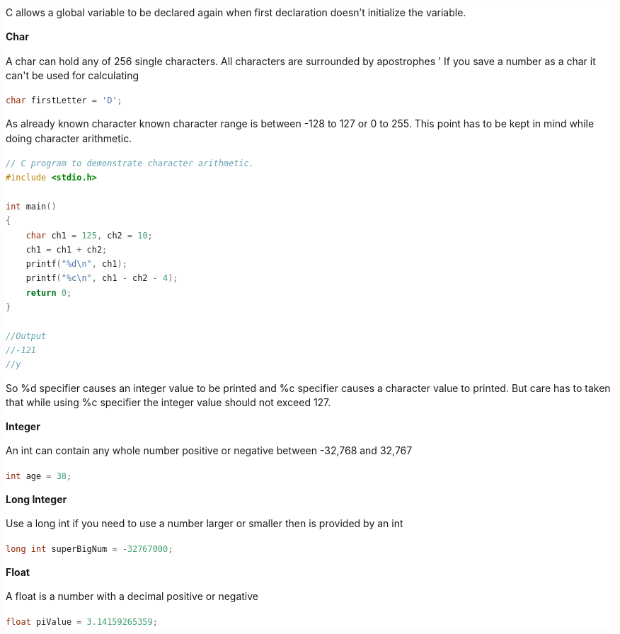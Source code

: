 C allows a global variable to be declared again when first declaration doesn’t initialize the variable.

**Char**

A char can hold any of 256 single characters. All characters are surrounded by apostrophes ' If you save a number as a char it can't be used for calculating

```c
char firstLetter = 'D';
```

As already known character known character range is between -128 to 127 or 0 to 255. This point has to be kept in mind while doing character arithmetic.

```c
// C program to demonstrate character arithmetic. 
#include <stdio.h> 
  
int main() 
{ 
    char ch1 = 125, ch2 = 10; 
    ch1 = ch1 + ch2; 
    printf("%d\n", ch1); 
    printf("%c\n", ch1 - ch2 - 4); 
    return 0; 
}

//Output
//-121
//y 
```

So %d specifier causes an integer value to be printed and %c specifier causes a character value to printed. But care has to taken that while using %c specifier the integer value should not exceed 127.



**Integer**

An int can contain any whole number positive or negative between -32,768 and 32,767

```c
int age = 38;
```

**Long Integer**

Use a long int if you need to use a number larger or smaller then is provided by an int

```c
long int superBigNum = -32767000;
```

**Float**

A float is a number with a decimal positive or negative

```c
float piValue = 3.14159265359;
```
